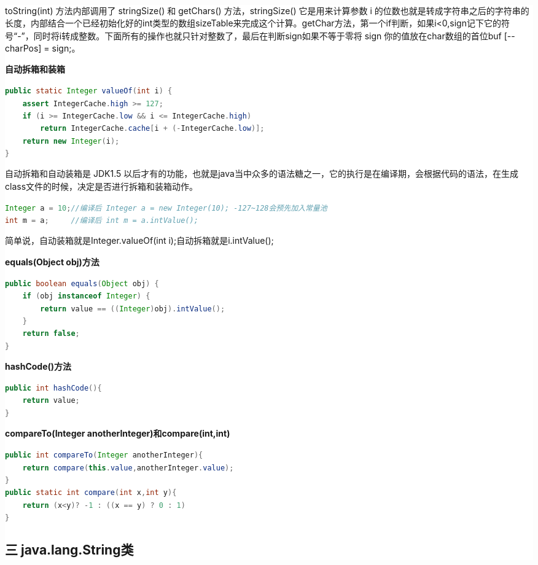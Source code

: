 toString(int) 方法内部调用了 stringSize() 和 getChars() 方法，stringSize() 它是用来计算参数 i 的位数也就是转成字符串之后的字符串的长度，内部结合一个已经初始化好的int类型的数组sizeTable来完成这个计算。getChar方法，第一个if判断，如果i<0,sign记下它的符号“-”，同时将i转成整数。下面所有的操作也就只针对整数了，最后在判断sign如果不等于零将 sign 你的值放在char数组的首位buf [--charPos] = sign;。

**自动拆箱和装箱**

```java
public static Integer valueOf(int i) {
    assert IntegerCache.high >= 127;
    if (i >= IntegerCache.low && i <= IntegerCache.high)
        return IntegerCache.cache[i + (-IntegerCache.low)];
    return new Integer(i);
}
```

自动拆箱和自动装箱是 JDK1.5 以后才有的功能，也就是java当中众多的语法糖之一，它的执行是在编译期，会根据代码的语法，在生成class文件的时候，决定是否进行拆箱和装箱动作。

```java
Integer a = 10;//编译后 Integer a = new Integer(10); -127~128会预先加入常量池
int m = a;     //编译后 int m = a.intValue();
```

简单说，自动装箱就是Integer.valueOf(int i);自动拆箱就是i.intValue();

**equals(Object obj)方法**

```java
public boolean equals(Object obj) {
    if (obj instanceof Integer) {
        return value == ((Integer)obj).intValue();
    }
    return false;
}
```

**hashCode()方法**

```java
public int hashCode(){
    return value;
}
```

**compareTo(Integer anotherInteger)和compare(int,int)**

```java
public int compareTo(Integer anotherInteger){
    return compare(this.value,anotherInteger.value);
}
public static int compare(int x,int y){
    return (x<y)? -1 : ((x == y) ? 0 : 1)
}
```

## 三 java.lang.String类

